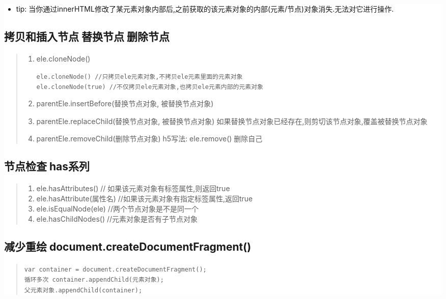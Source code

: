 > ```
> 
> ```
>
> ```
> 
> ```
>
> ```
> 
> ```
>
> ```
> 
> ```
>
> ```
> 
> ```
>
> ```
> 
> ```

+ tip: 当你通过innerHTML修改了某元素对象内部后,之前获取的该元素对象的内部(元素/节点)对象消失.无法对它进行操作.

## 拷贝和插入节点 替换节点 删除节点

> 1. ele.cloneNode()  
>
>    ```
>    ele.cloneNode() //只拷贝ele元素对象,不拷贝ele元素里面的元素对象
>    ele.cloneNode(true) //不仅拷贝ele元素对象,也拷贝ele元素内部的元素对象
>    ```
>
> 2. parentEle.insertBefore(替换节点对象, 被替换节点对象)
>
> 3. parentEle.replaceChild(替换节点对象, 被替换节点对象) 如果替换节点对象已经存在,则剪切该节点对象,覆盖被替换节点对象
>
> 4. parentEle.removeChild(删除节点对象)   h5写法: ele.remove() 删除自己

## 节点检查 has系列

> 1. ele.hasAttributes() // 如果该元素对象有标签属性,则返回true
> 2. ele.hasAttribute(属性名)  //如果该元素对象有指定标签属性,返回true
> 3. ele.isEqualNode(ele) //两个节点对象是不是同一个
> 4. ele.hasChildNodes()  //元素对象是否有子节点对象

## 减少重绘 document.createDocumentFragment()

> ```
> var container = document.createDocumentFragment();
> 循环多次 container.appendChild(元素对象);
> 父元素对象.appendChild(container);
> ```
>
> 
